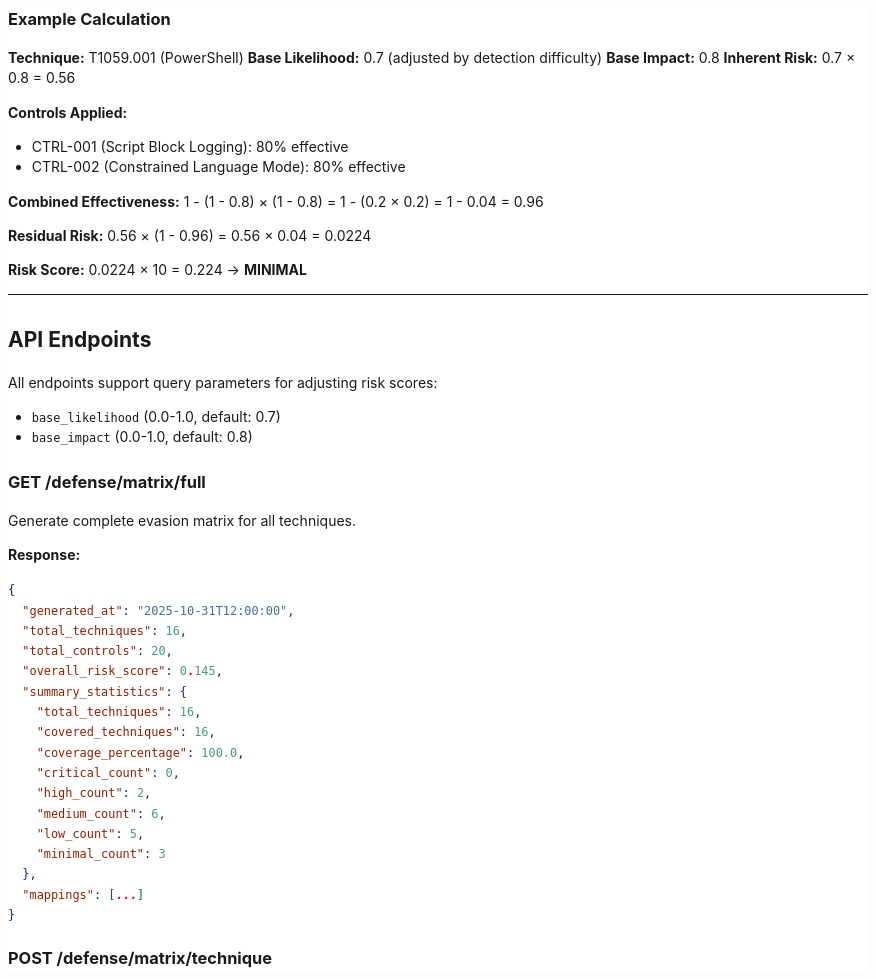 ### Example Calculation

**Technique:** T1059.001 (PowerShell)
**Base Likelihood:** 0.7 (adjusted by detection difficulty)
**Base Impact:** 0.8
**Inherent Risk:** 0.7 × 0.8 = 0.56

**Controls Applied:**
- CTRL-001 (Script Block Logging): 80% effective
- CTRL-002 (Constrained Language Mode): 80% effective

**Combined Effectiveness:**
1 - (1 - 0.8) × (1 - 0.8) = 1 - (0.2 × 0.2) = 1 - 0.04 = 0.96

**Residual Risk:**
0.56 × (1 - 0.96) = 0.56 × 0.04 = 0.0224

**Risk Score:** 0.0224 × 10 = 0.224 → **MINIMAL**

---

## API Endpoints

All endpoints support query parameters for adjusting risk scores:
- `base_likelihood` (0.0-1.0, default: 0.7)
- `base_impact` (0.0-1.0, default: 0.8)

### GET /defense/matrix/full

Generate complete evasion matrix for all techniques.

**Response:**
```json
{
  "generated_at": "2025-10-31T12:00:00",
  "total_techniques": 16,
  "total_controls": 20,
  "overall_risk_score": 0.145,
  "summary_statistics": {
    "total_techniques": 16,
    "covered_techniques": 16,
    "coverage_percentage": 100.0,
    "critical_count": 0,
    "high_count": 2,
    "medium_count": 6,
    "low_count": 5,
    "minimal_count": 3
  },
  "mappings": [...]
}
```

### POST /defense/matrix/technique

